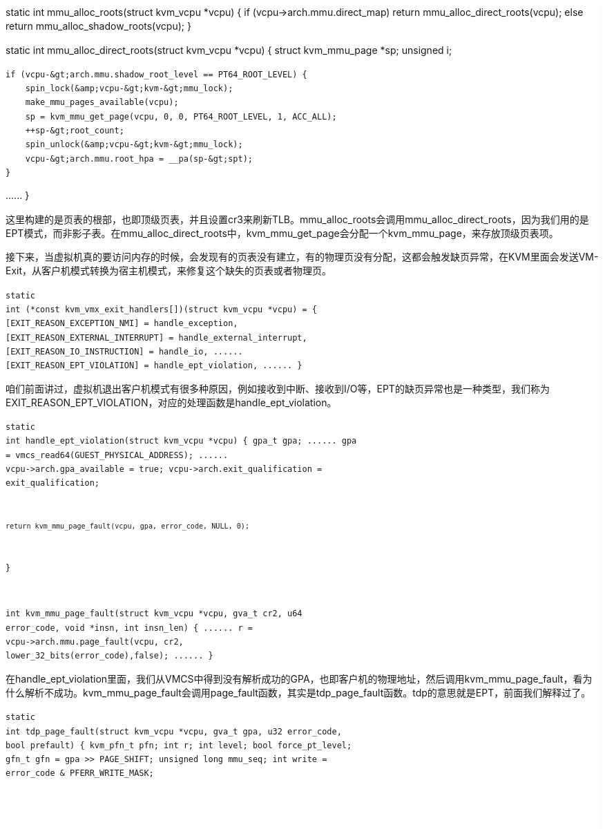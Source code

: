 static int mmu_alloc_roots(struct kvm_vcpu *vcpu)
{
	if (vcpu-&gt;arch.mmu.direct_map)
		return mmu_alloc_direct_roots(vcpu);
	else
		return mmu_alloc_shadow_roots(vcpu);
}

static int mmu_alloc_direct_roots(struct kvm_vcpu *vcpu)
{
	struct kvm_mmu_page *sp;
	unsigned i;

	if (vcpu-&gt;arch.mmu.shadow_root_level == PT64_ROOT_LEVEL) {
		spin_lock(&amp;vcpu-&gt;kvm-&gt;mmu_lock);
		make_mmu_pages_available(vcpu);
		sp = kvm_mmu_get_page(vcpu, 0, 0, PT64_ROOT_LEVEL, 1, ACC_ALL);
		++sp-&gt;root_count;
		spin_unlock(&amp;vcpu-&gt;kvm-&gt;mmu_lock);
		vcpu-&gt;arch.mmu.root_hpa = __pa(sp-&gt;spt);
	} 
......
}
</code></pre><p>这里构建的是页表的根部，也即顶级页表，并且设置cr3来刷新TLB。mmu_alloc_roots会调用mmu_alloc_direct_roots，因为我们用的是EPT模式，而非影子表。在mmu_alloc_direct_roots中，kvm_mmu_get_page会分配一个kvm_mmu_page，来存放顶级页表项。</p><p>接下来，当虚拟机真的要访问内存的时候，会发现有的页表没有建立，有的物理页没有分配，这都会触发缺页异常，在KVM里面会发送VM-Exit，从客户机模式转换为宿主机模式，来修复这个缺失的页表或者物理页。</p><pre><code>static int (*const kvm_vmx_exit_handlers[])(struct kvm_vcpu *vcpu) = {
    [EXIT_REASON_EXCEPTION_NMI]           = handle_exception,
    [EXIT_REASON_EXTERNAL_INTERRUPT]      = handle_external_interrupt,
    [EXIT_REASON_IO_INSTRUCTION]          = handle_io,
......
    [EXIT_REASON_EPT_VIOLATION]       = handle_ept_violation,
......
}
</code></pre><p>咱们前面讲过，虚拟机退出客户机模式有很多种原因，例如接收到中断、接收到I/O等，EPT的缺页异常也是一种类型，我们称为EXIT_REASON_EPT_VIOLATION，对应的处理函数是handle_ept_violation。</p><pre><code>static int handle_ept_violation(struct kvm_vcpu *vcpu)
{
	gpa_t gpa;
......
	gpa = vmcs_read64(GUEST_PHYSICAL_ADDRESS);
......
	vcpu-&gt;arch.gpa_available = true;
	vcpu-&gt;arch.exit_qualification = exit_qualification;

	return kvm_mmu_page_fault(vcpu, gpa, error_code, NULL, 0);
}

int kvm_mmu_page_fault(struct kvm_vcpu *vcpu, gva_t cr2, u64 error_code,
		       void *insn, int insn_len)
{
......
	r = vcpu-&gt;arch.mmu.page_fault(vcpu, cr2, lower_32_bits(error_code),false);
......
}
</code></pre><p>在handle_ept_violation里面，我们从VMCS中得到没有解析成功的GPA，也即客户机的物理地址，然后调用kvm_mmu_page_fault，看为什么解析不成功。kvm_mmu_page_fault会调用page_fault函数，其实是tdp_page_fault函数。tdp的意思就是EPT，前面我们解释过了。</p><pre><code>static int tdp_page_fault(struct kvm_vcpu *vcpu, gva_t gpa, u32 error_code, bool prefault)
{
	kvm_pfn_t pfn;
	int r;
	int level;
	bool force_pt_level;
	gfn_t gfn = gpa &gt;&gt; PAGE_SHIFT;
	unsigned long mmu_seq;
	int write = error_code &amp; PFERR_WRITE_MASK;